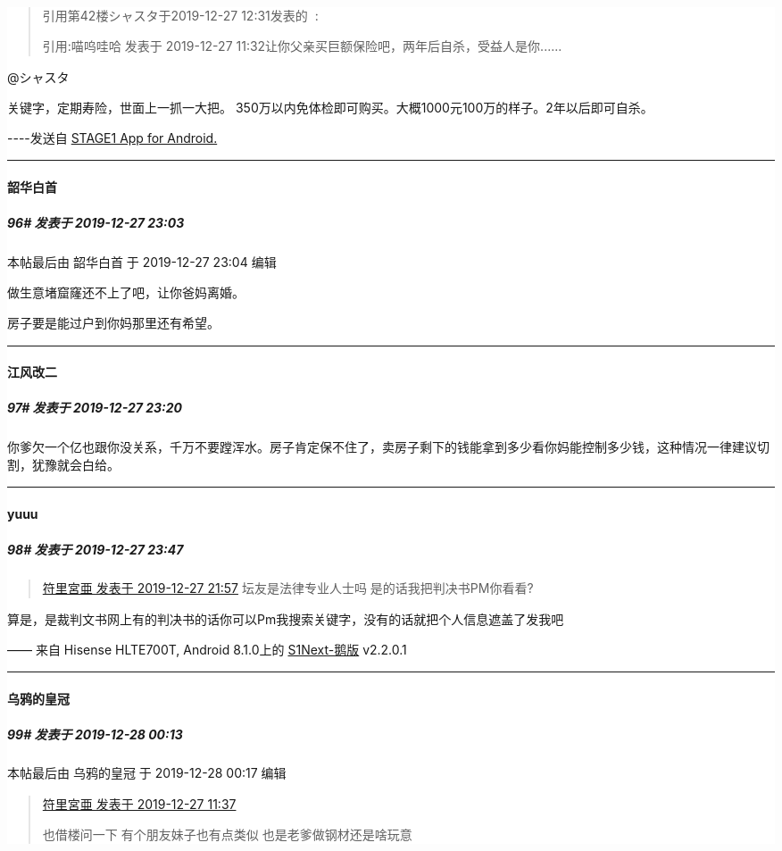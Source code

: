 
<blockquote>引用第42楼シャスタ于2019-12-27 12:31发表的  :

引用:喵呜哇哈 发表于 2019-12-27 11:32让你父亲买巨额保险吧，两年后自杀，受益人是你......</blockquote>
@シャスタ

关键字，定期寿险，世面上一抓一大把。
350万以内免体检即可购买。大概1000元100万的样子。2年以后即可自杀。


----发送自 [STAGE1 App for Android.](http://stage1.5j4m.com/?1.33)


-----

####  韶华白首  
##### 96#       发表于 2019-12-27 23:03


 本帖最后由 韶华白首 于 2019-12-27 23:04 编辑 

做生意堵窟窿还不上了吧，让你爸妈离婚。

房子要是能过户到你妈那里还有希望。


-----

####  江风改二  
##### 97#       发表于 2019-12-27 23:20


你爹欠一个亿也跟你没关系，千万不要蹚浑水。房子肯定保不住了，卖房子剩下的钱能拿到多少看你妈能控制多少钱，这种情况一律建议切割，犹豫就会白给。


-----

####  yuuu  
##### 98#       发表于 2019-12-27 23:47


<blockquote><a href="httphttps://bbs.saraba1st.com/2b/forum.php?mod=redirect&amp;goto=findpost&amp;pid=46008208&amp;ptid=1905860" target="_blank">符里宮亜 发表于 2019-12-27 21:57</a>
坛友是法律专业人士吗 是的话我把判决书PM你看看?</blockquote>
算是，是裁判文书网上有的判决书的话你可以Pm我搜索关键字，没有的话就把个人信息遮盖了发我吧

—— 来自 Hisense HLTE700T, Android 8.1.0上的 [S1Next-鹅版](https://github.com/ykrank/S1-Next/releases) v2.2.0.1


-----

####  乌鸦的皇冠  
##### 99#       发表于 2019-12-28 00:13


 本帖最后由 乌鸦的皇冠 于 2019-12-28 00:17 编辑 
<blockquote><a href="httphttps://bbs.saraba1st.com/2b/forum.php?mod=redirect&amp;goto=findpost&amp;pid=46001279&amp;ptid=1905860" target="_blank">符里宮亜 发表于 2019-12-27 11:37</a>

也借楼问一下 有个朋友妹子也有点类似 也是老爹做钢材还是啥玩意 
